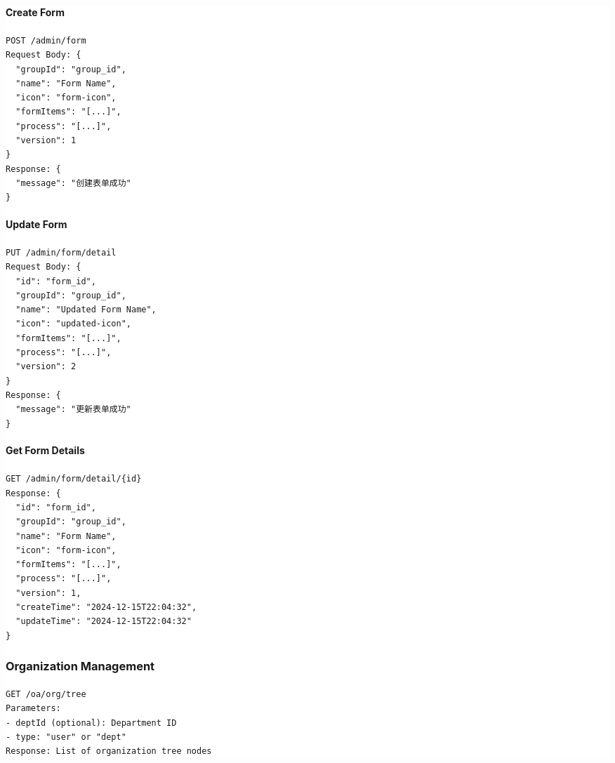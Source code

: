 #### Create Form
```
POST /admin/form
Request Body: {
  "groupId": "group_id",
  "name": "Form Name",
  "icon": "form-icon",
  "formItems": "[...]",
  "process": "[...]",
  "version": 1
}
Response: {
  "message": "创建表单成功"
}
```

#### Update Form
```
PUT /admin/form/detail
Request Body: {
  "id": "form_id",
  "groupId": "group_id",
  "name": "Updated Form Name",
  "icon": "updated-icon",
  "formItems": "[...]",
  "process": "[...]",
  "version": 2
}
Response: {
  "message": "更新表单成功"
}
```

#### Get Form Details
```
GET /admin/form/detail/{id}
Response: {
  "id": "form_id",
  "groupId": "group_id",
  "name": "Form Name",
  "icon": "form-icon",
  "formItems": "[...]",
  "process": "[...]",
  "version": 1,
  "createTime": "2024-12-15T22:04:32",
  "updateTime": "2024-12-15T22:04:32"
}
```

### Organization Management
```
GET /oa/org/tree
Parameters:
- deptId (optional): Department ID
- type: "user" or "dept"
Response: List of organization tree nodes
```
